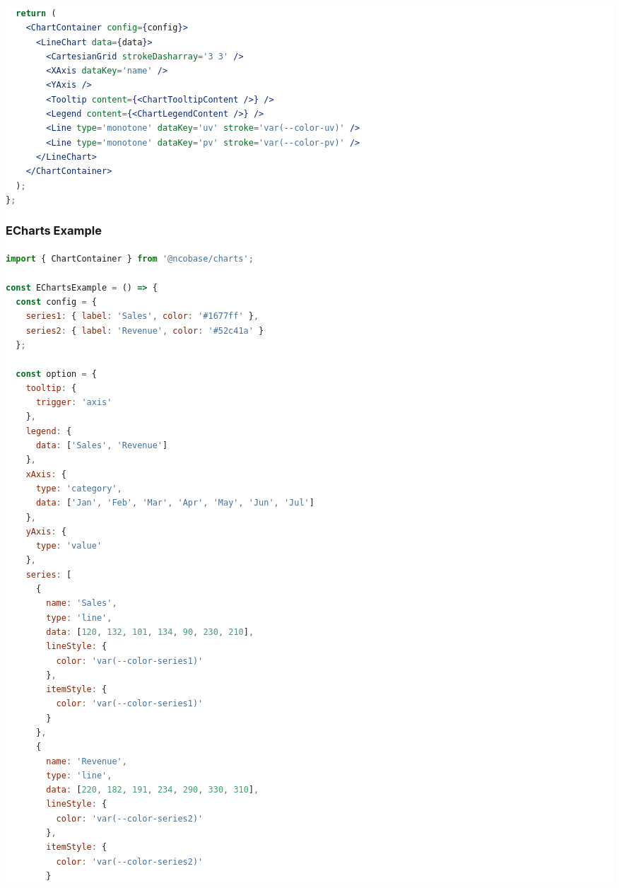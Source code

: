 ```jsx
  return (
    <ChartContainer config={config}>
      <LineChart data={data}>
        <CartesianGrid strokeDasharray='3 3' />
        <XAxis dataKey='name' />
        <YAxis />
        <Tooltip content={<ChartTooltipContent />} />
        <Legend content={<ChartLegendContent />} />
        <Line type='monotone' dataKey='uv' stroke='var(--color-uv)' />
        <Line type='monotone' dataKey='pv' stroke='var(--color-pv)' />
      </LineChart>
    </ChartContainer>
  );
};
```

### ECharts Example

```jsx
import { ChartContainer } from '@ncobase/charts';

const EChartsExample = () => {
  const config = {
    series1: { label: 'Sales', color: '#1677ff' },
    series2: { label: 'Revenue', color: '#52c41a' }
  };

  const option = {
    tooltip: {
      trigger: 'axis'
    },
    legend: {
      data: ['Sales', 'Revenue']
    },
    xAxis: {
      type: 'category',
      data: ['Jan', 'Feb', 'Mar', 'Apr', 'May', 'Jun', 'Jul']
    },
    yAxis: {
      type: 'value'
    },
    series: [
      {
        name: 'Sales',
        type: 'line',
        data: [120, 132, 101, 134, 90, 230, 210],
        lineStyle: {
          color: 'var(--color-series1)'
        },
        itemStyle: {
          color: 'var(--color-series1)'
        }
      },
      {
        name: 'Revenue',
        type: 'line',
        data: [220, 182, 191, 234, 290, 330, 310],
        lineStyle: {
          color: 'var(--color-series2)'
        },
        itemStyle: {
          color: 'var(--color-series2)'
        }
```